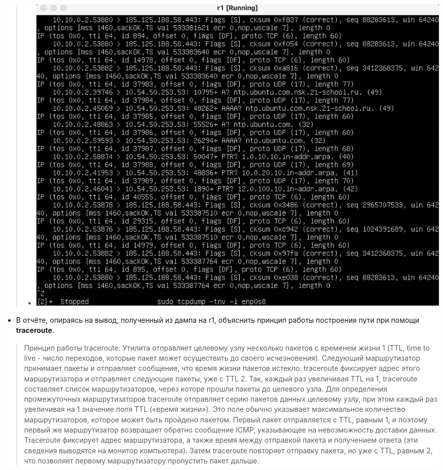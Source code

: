 >   - ![part5](./images/68.png)
>
- В отчёте, опираясь на вывод, полученный из дампа на r1, объяснить принцип работы построения пути при помощи **traceroute**.

> Принцип работы traceroute:
> Утилита отправляет целевому узлу несколько пакетов с временем жизни 1 (TTL, time to live - число переходов, которые пакет может осуществить до своего исчезновения). Следующий маршрутизатор принимает пакеты и отправляет сообщение, что время жизни пакетов истекло. traceroute фиксирует адрес этого маршрутизатора и отправляет следующие пакеты, уже с TTL 2. Так, каждый раз увеличивая TTL на 1, traceroute составляет список маршрутизаторов, через которе прошли пакеты до целевого узла.
Для определения промежуточных маршрутизаторов traceroute отправляет серию пакетов данных целевому узлу, при этом каждый раз увеличивая на 1 значение поля TTL («время жизни»). Это поле обычно указывает максимальное количество маршрутизаторов, которое может быть пройдено пакетом. Первый пакет отправляется с TTL, равным 1, и поэтому первый же маршрутизатор возвращает обратно сообщение ICMP, указывающее на невозможность доставки данных. Traceroute фиксирует адрес маршрутизатора, а также время между отправкой пакета и получением ответа (эти сведения выводятся на монитор компьютера). Затем traceroute повторяет отправку пакета, но уже с TTL, равным 2, что позволяет первому маршрутизатору пропустить пакет дальше.
